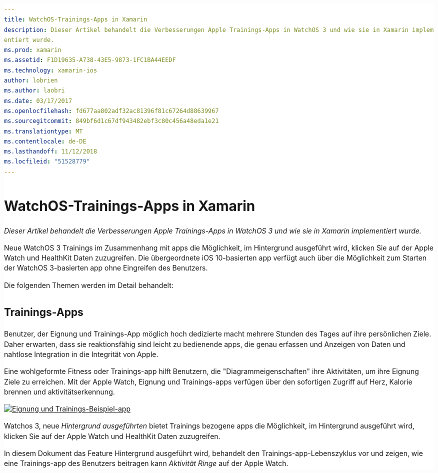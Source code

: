 ```yaml
---
title: WatchOS-Trainings-Apps in Xamarin
description: Dieser Artikel behandelt die Verbesserungen Apple Trainings-Apps in WatchOS 3 und wie sie in Xamarin implementiert wurde.
ms.prod: xamarin
ms.assetid: F1D19635-A738-43E5-9873-1FC1BA44EEDF
ms.technology: xamarin-ios
author: lobrien
ms.author: laobri
ms.date: 03/17/2017
ms.openlocfilehash: fd677aa802adf32ac81396f81c67264d88639967
ms.sourcegitcommit: 849bf6d1c67df943482ebf3c80c456a48eda1e21
ms.translationtype: MT
ms.contentlocale: de-DE
ms.lasthandoff: 11/12/2018
ms.locfileid: "51528779"
---
```

# <a name="watchos-workout-apps-in-xamarin"></a>WatchOS-Trainings-Apps in Xamarin

_Dieser Artikel behandelt die Verbesserungen Apple Trainings-Apps in WatchOS 3 und wie sie in Xamarin implementiert wurde._


Neue WatchOS 3 Trainings im Zusammenhang mit apps die Möglichkeit, im Hintergrund ausgeführt wird, klicken Sie auf der Apple Watch und HealthKit Daten zuzugreifen. Die übergeordnete iOS 10-basierten app verfügt auch über die Möglichkeit zum Starten der WatchOS 3-basierten app ohne Eingreifen des Benutzers.

Die folgenden Themen werden im Detail behandelt:

## <a name="about-workout-apps"></a>Trainings-Apps

Benutzer, der Eignung und Trainings-App möglich hoch dedizierte macht mehrere Stunden des Tages auf ihre persönlichen Ziele. Daher erwarten, dass sie reaktionsfähig sind leicht zu bedienende apps, die genau erfassen und Anzeigen von Daten und nahtlose Integration in die Integrität von Apple.

Eine wohlgeformte Fitness oder Trainings-app hilft Benutzern, die "Diagrammeigenschaften" ihre Aktivitäten, um ihre Eignung Ziele zu erreichen. Mit der Apple Watch, Eignung und Trainings-apps verfügen über den sofortigen Zugriff auf Herz, Kalorie brennen und aktivitätserkennung.

[![](workout-apps-images/workout01.png "Eignung und Trainings-Beispiel-app")](workout-apps-images/workout01.png#lightbox)

Watchos 3, neue _Hintergrund ausgeführten_ bietet Trainings bezogene apps die Möglichkeit, im Hintergrund ausgeführt wird, klicken Sie auf der Apple Watch und HealthKit Daten zuzugreifen.

In diesem Dokument das Feature Hintergrund ausgeführt wird, behandelt den Trainings-app-Lebenszyklus vor und zeigen, wie eine Trainings-app des Benutzers beitragen kann _Aktivität Ringe_ auf der Apple Watch.
